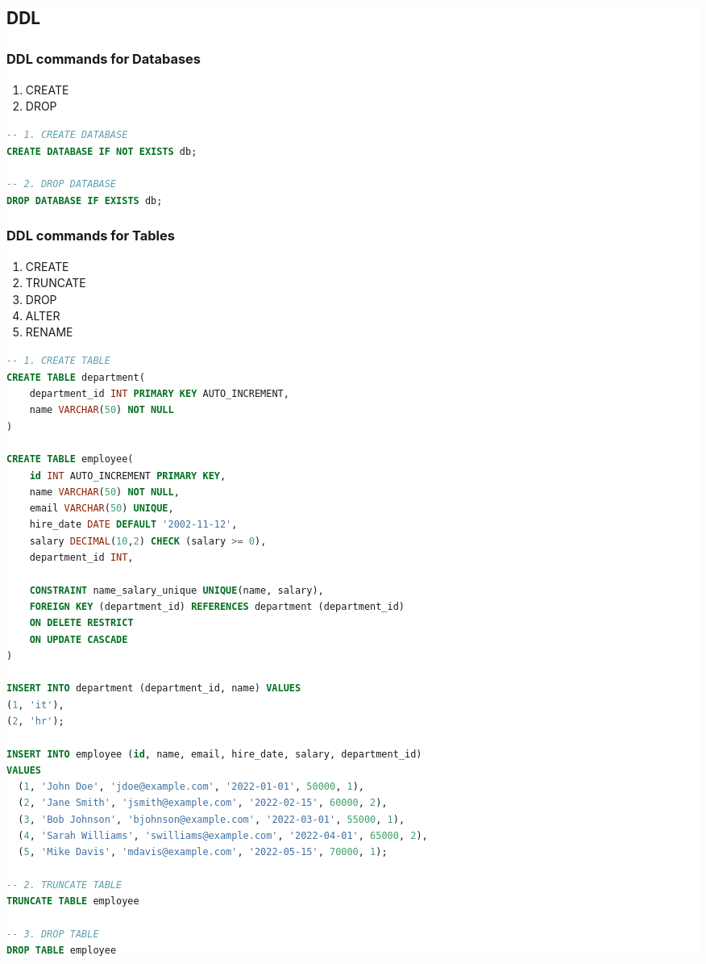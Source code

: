 ## DDL

### DDL commands for Databases

1. CREATE
2. DROP

```sql
-- 1. CREATE DATABASE
CREATE DATABASE IF NOT EXISTS db;

-- 2. DROP DATABASE
DROP DATABASE IF EXISTS db;
```

### DDL commands for Tables

1. CREATE
2. TRUNCATE
3. DROP
4. ALTER
5. RENAME

```sql
-- 1. CREATE TABLE
CREATE TABLE department(
    department_id INT PRIMARY KEY AUTO_INCREMENT,
    name VARCHAR(50) NOT NULL
)

CREATE TABLE employee(
    id INT AUTO_INCREMENT PRIMARY KEY,
    name VARCHAR(50) NOT NULL,
    email VARCHAR(50) UNIQUE,
    hire_date DATE DEFAULT '2002-11-12',
    salary DECIMAL(10,2) CHECK (salary >= 0),
    department_id INT,
    
    CONSTRAINT name_salary_unique UNIQUE(name, salary),
    FOREIGN KEY (department_id) REFERENCES department (department_id)
    ON DELETE RESTRICT
    ON UPDATE CASCADE
)

INSERT INTO department (department_id, name) VALUES
(1, 'it'),
(2, 'hr');

INSERT INTO employee (id, name, email, hire_date, salary, department_id)
VALUES 
  (1, 'John Doe', 'jdoe@example.com', '2022-01-01', 50000, 1),
  (2, 'Jane Smith', 'jsmith@example.com', '2022-02-15', 60000, 2),
  (3, 'Bob Johnson', 'bjohnson@example.com', '2022-03-01', 55000, 1),
  (4, 'Sarah Williams', 'swilliams@example.com', '2022-04-01', 65000, 2),
  (5, 'Mike Davis', 'mdavis@example.com', '2022-05-15', 70000, 1);

-- 2. TRUNCATE TABLE
TRUNCATE TABLE employee

-- 3. DROP TABLE
DROP TABLE employee
```
